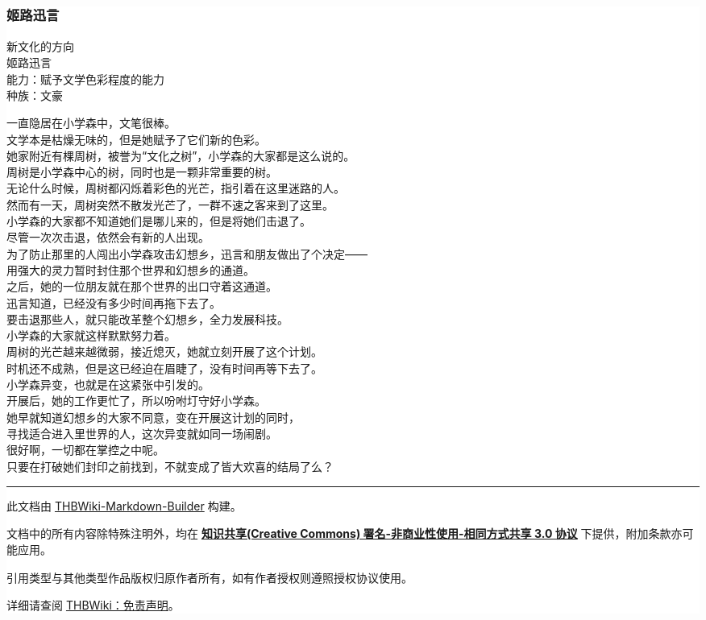 

### 姬路迅言
  
新文化的方向  
姬路迅言  
能力：赋予文学色彩程度的能力  
种族：文豪
  
  
一直隐居在小学森中，文笔很棒。  
文学本是枯燥无味的，但是她赋予了它们新的色彩。  
她家附近有棵周树，被誉为“文化之树”，小学森的大家都是这么说的。  
周树是小学森中心的树，同时也是一颗非常重要的树。  
无论什么时候，周树都闪烁着彩色的光芒，指引着在这里迷路的人。  
然而有一天，周树突然不散发光芒了，一群不速之客来到了这里。  
小学森的大家都不知道她们是哪儿来的，但是将她们击退了。  
尽管一次次击退，依然会有新的人出现。  
为了防止那里的人闯出小学森攻击幻想乡，迅言和朋友做出了个决定——  
用强大的灵力暂时封住那个世界和幻想乡的通道。  
之后，她的一位朋友就在那个世界的出口守着这通道。  
迅言知道，已经没有多少时间再拖下去了。  
要击退那些人，就只能改革整个幻想乡，全力发展科技。  
小学森的大家就这样默默努力着。  
周树的光芒越来越微弱，接近熄灭，她就立刻开展了这个计划。  
时机还不成熟，但是这已经迫在眉睫了，没有时间再等下去了。  
小学森异变，也就是在这紧张中引发的。  
开展后，她的工作更忙了，所以吩咐圢守好小学森。  
她早就知道幻想乡的大家不同意，变在开展这计划的同时，  
寻找适合进入里世界的人，这次异变就如同一场闹剧。  
很好啊，一切都在掌控之中呢。  
只要在打破她们封印之前找到，不就变成了皆大欢喜的结局了么？
  





---

此文档由 [THBWiki-Markdown-Builder](https://github.com/Delsin-Yu/THBWiki-Markdown-Builder) 构建。

文档中的所有内容除特殊注明外，均在 [**知识共享(Creative Commons) 署名-非商业性使用-相同方式共享 3.0 协议**](https://creativecommons.org/licenses/by-sa/3.0/deed.zh-hans) 下提供，附加条款亦可能应用。

引用类型与其他类型作品版权归原作者所有，如有作者授权则遵照授权协议使用。

详细请查阅 [THBWiki：免责声明](https://thbwiki.cc/THBWiki:%E5%85%8D%E8%B4%A3%E5%A3%B0%E6%98%8E)。

